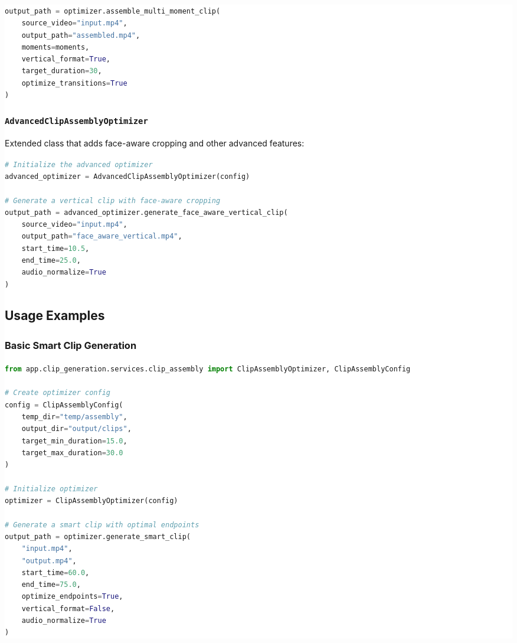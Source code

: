 ```python
output_path = optimizer.assemble_multi_moment_clip(
    source_video="input.mp4",
    output_path="assembled.mp4",
    moments=moments,
    vertical_format=True,
    target_duration=30,
    optimize_transitions=True
)
```

### `AdvancedClipAssemblyOptimizer`

Extended class that adds face-aware cropping and other advanced features:

```python
# Initialize the advanced optimizer
advanced_optimizer = AdvancedClipAssemblyOptimizer(config)

# Generate a vertical clip with face-aware cropping
output_path = advanced_optimizer.generate_face_aware_vertical_clip(
    source_video="input.mp4",
    output_path="face_aware_vertical.mp4",
    start_time=10.5,
    end_time=25.0,
    audio_normalize=True
)
```

## Usage Examples

### Basic Smart Clip Generation

```python
from app.clip_generation.services.clip_assembly import ClipAssemblyOptimizer, ClipAssemblyConfig

# Create optimizer config
config = ClipAssemblyConfig(
    temp_dir="temp/assembly",
    output_dir="output/clips",
    target_min_duration=15.0,
    target_max_duration=30.0
)

# Initialize optimizer
optimizer = ClipAssemblyOptimizer(config)

# Generate a smart clip with optimal endpoints
output_path = optimizer.generate_smart_clip(
    "input.mp4",
    "output.mp4",
    start_time=60.0,
    end_time=75.0,
    optimize_endpoints=True,
    vertical_format=False,
    audio_normalize=True
)
```
